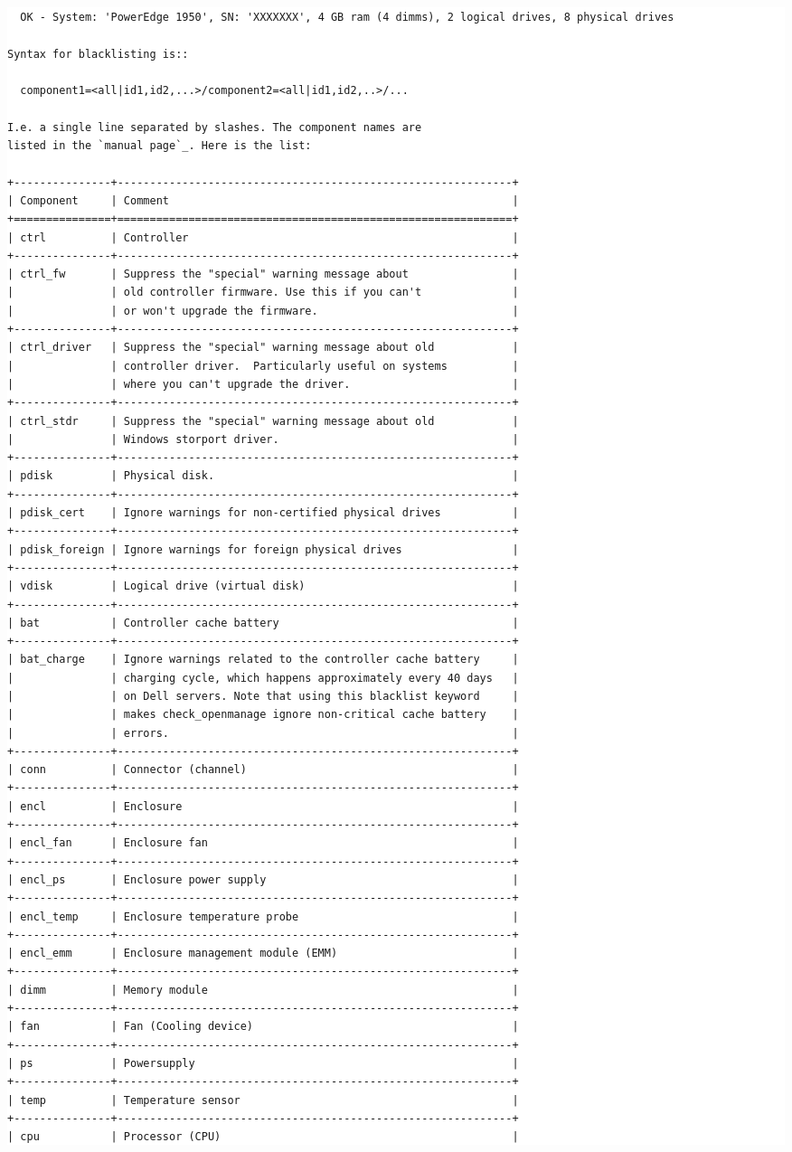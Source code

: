 ~~~~~~~~~~~~~~~~~~~~~~~~~~~~~~~~~~~~~~~~~~~~~~~~~~
  OK - System: 'PowerEdge 1950', SN: 'XXXXXXX', 4 GB ram (4 dimms), 2 logical drives, 8 physical drives

Syntax for blacklisting is::

  component1=<all|id1,id2,...>/component2=<all|id1,id2,..>/...

I.e. a single line separated by slashes. The component names are
listed in the `manual page`_. Here is the list:

+---------------+-------------------------------------------------------------+
| Component     | Comment                                                     |
+===============+=============================================================+
| ctrl          | Controller                                                  |
+---------------+-------------------------------------------------------------+
| ctrl_fw       | Suppress the "special" warning message about                |
|               | old controller firmware. Use this if you can't              |
|               | or won't upgrade the firmware.                              |
+---------------+-------------------------------------------------------------+
| ctrl_driver   | Suppress the "special" warning message about old            |
|               | controller driver.  Particularly useful on systems          |
|               | where you can't upgrade the driver.                         |
+---------------+-------------------------------------------------------------+
| ctrl_stdr     | Suppress the "special" warning message about old            |
|               | Windows storport driver.                                    |
+---------------+-------------------------------------------------------------+
| pdisk         | Physical disk.                                              |
+---------------+-------------------------------------------------------------+
| pdisk_cert    | Ignore warnings for non-certified physical drives           |
+---------------+-------------------------------------------------------------+
| pdisk_foreign | Ignore warnings for foreign physical drives                 |
+---------------+-------------------------------------------------------------+
| vdisk         | Logical drive (virtual disk)                                |
+---------------+-------------------------------------------------------------+
| bat           | Controller cache battery                                    |
+---------------+-------------------------------------------------------------+
| bat_charge    | Ignore warnings related to the controller cache battery     |
|               | charging cycle, which happens approximately every 40 days   |
|               | on Dell servers. Note that using this blacklist keyword     |
|               | makes check_openmanage ignore non-critical cache battery    |
|               | errors.                                                     |
+---------------+-------------------------------------------------------------+
| conn          | Connector (channel)                                         |
+---------------+-------------------------------------------------------------+
| encl          | Enclosure                                                   |
+---------------+-------------------------------------------------------------+
| encl_fan      | Enclosure fan                                               |
+---------------+-------------------------------------------------------------+
| encl_ps       | Enclosure power supply                                      |
+---------------+-------------------------------------------------------------+
| encl_temp     | Enclosure temperature probe                                 |
+---------------+-------------------------------------------------------------+
| encl_emm      | Enclosure management module (EMM)                           |
+---------------+-------------------------------------------------------------+
| dimm          | Memory module                                               |
+---------------+-------------------------------------------------------------+
| fan           | Fan (Cooling device)                                        |
+---------------+-------------------------------------------------------------+
| ps            | Powersupply                                                 |
+---------------+-------------------------------------------------------------+
| temp          | Temperature sensor                                          |
+---------------+-------------------------------------------------------------+
| cpu           | Processor (CPU)                                             |
~~~~~~~~~~~~~~~~~~~~~~~~~~~~~~~~~~~~~~~~~~~~~~~~~~